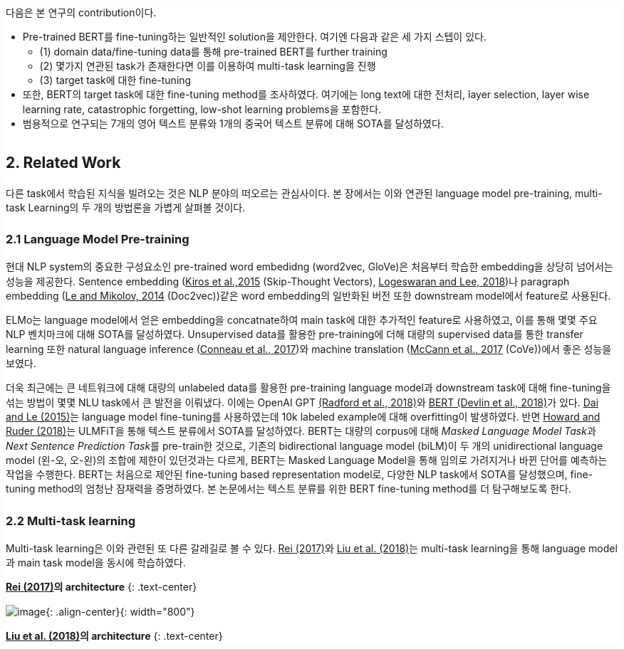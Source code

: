 다음은 본 연구의 contribution이다.
- Pre-trained BERT를 fine-tuning하는 일반적인 solution을 제안한다. 여기엔 다음과 같은 세 가지 스텝이 있다.
  - (1) domain data/fine-tuning data를 통해 pre-trained BERT를 further training
  - (2) 몇가지 연관된 task가 존재한다면 이를 이용하여 multi-task learning을 진행
  - (3) target task에 대한 fine-tuning
- 또한, BERT의 target task에 대한 fine-tuning method를 조사하였다. 여기에는 long text에 대한 전처리, layer selection, layer wise learning rate, catastrophic forgetting, low-shot learning problems을 포함한다.
- 범용적으로 연구되는 7개의 영어 텍스트 분류와 1개의 중국어 텍스트 분류에 대해 SOTA를 달성하였다.

## 2. Related Work

다른 task에서 학습된 지식을 빌려오는 것은 NLP 분야의 떠오르는 관심사이다. 본 장에서는 이와 연관된 language
model pre-training, multi-task Learning의 두 개의 방법론을 가볍게 살펴볼 것이다.

### 2.1 Language Model Pre-training

현대 NLP system의 중요한 구성요소인 pre-trained word embedidng (word2vec, GloVe)은 처음부터 학습한 embedding을 상당히 넘어서는 성능을 제공한다. Sentence embedding ([Kiros et al.,2015](https://arxiv.org/abs/1506.06726) (Skip-Thought Vectors), [Logeswaran and Lee, 2018](https://arxiv.org/abs/1803.02893))나 paragraph embedding ([Le and Mikolov, 2014](https://arxiv.org/abs/1405.4053) (Doc2vec))같은 word embedding의 일반화된 버전 또한 downstream model에서 feature로 사용된다.

ELMo는 language model에서 얻은 embedding을 concatnate하여 main task에 대한 추가적인 feature로 사용하였고, 이를 통해 몇몇 주요 NLP 벤치마크에 대해 SOTA를 달성하였다. Unsupervised data를 활용한 pre-training에 더해 대량의 supervised data를 통한 transfer learning 또한 natural language inference ([Conneau et al., 2017](https://arxiv.org/abs/1705.02364))와 machine translation ([McCann et al., 2017](https://arxiv.org/abs/1708.00107) (CoVe))에서 좋은 성능을 보였다. 

더욱 최근에는 큰 네트워크에 대해 대량의 unlabeled data를 활용한 pre-training language model과 downstream task에 대해 fine-tuning을 섞는 방법이 몇몇 NLU task에서 큰 발전을 이뤄냈다. 이에는 OpenAI GPT [(Radford et al.,
2018)](https://openai.com/blog/language-unsupervised/)와 [BERT (Devlin et al., 2018)](https://arxiv.org/abs/1810.04805)가 있다. [Dai and Le (2015)](https://arxiv.org/abs/1511.01432)는 language model fine-tuning를 사용하였는데 10k labeled example에 대해 overfitting이 발생하였다. 반면 [Howard and Ruder (2018)](https://arxiv.org/abs/1801.06146)는 ULMFiT을 통해 텍스트 분류에서 SOTA를 달성하였다. BERT는 대량의 corpus에 대해 *Masked Language Model Task*과 *Next Sentence Prediction Task*를 pre-train한 것으로, 기존의 bidirectional language model (biLM)이 두 개의 unidirectional language model (왼-오, 오-왼)의 조합에 제한이 있던것과는 다르게, BERT는 Masked Language Model을 통해 임의로 가려지거나 바뀐 단어를 예측하는 작업을 수행한다. BERT는 처음으로 제안된 fine-tuning based representation model로, 다양한 NLP task에서 SOTA를 달성했으며, fine-tuning method의 엄청난 잠재력을 증명하였다. 본 논문에서는 텍스트 분류를 위한 BERT fine-tuning method를 더 탐구해보도록 한다.

### 2.2 Multi-task learning

Multi-task learning은 이와 관련된 또 다른 갈레길로 볼 수 있다. [Rei (2017)](https://arxiv.org/abs/1704.07156)와 [Liu et al. (2018)](https://arxiv.org/abs/1709.04109)는 multi-task learning을 통해 language model과 main task model을 동시에 학습하였다.

**[Rei (2017)](https://arxiv.org/abs/1704.07156)의 architecture**
{: .text-center}

![image](https://user-images.githubusercontent.com/47516855/122870245-61743f80-d368-11eb-83d8-2e26ff956198.png){: .align-center}{: width="800"}

**[Liu et al. (2018)](https://arxiv.org/abs/1709.04109)의 architecture**
{: .text-center}
